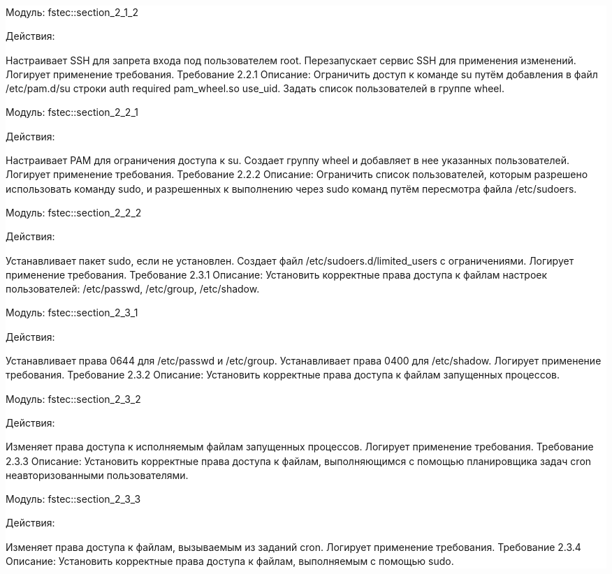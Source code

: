 Модуль: fstec::section_2_1_2

Действия:

Настраивает SSH для запрета входа под пользователем root.
Перезапускает сервис SSH для применения изменений.
Логирует применение требования.
Требование 2.2.1
Описание: Ограничить доступ к команде su путём добавления в файл /etc/pam.d/su строки auth required pam_wheel.so use_uid. Задать список пользователей в группе wheel.

Модуль: fstec::section_2_2_1

Действия:

Настраивает PAM для ограничения доступа к su.
Создает группу wheel и добавляет в нее указанных пользователей.
Логирует применение требования.
Требование 2.2.2
Описание: Ограничить список пользователей, которым разрешено использовать команду sudo, и разрешенных к выполнению через sudo команд путём пересмотра файла /etc/sudoers.

Модуль: fstec::section_2_2_2

Действия:

Устанавливает пакет sudo, если не установлен.
Создает файл /etc/sudoers.d/limited_users с ограничениями.
Логирует применение требования.
Требование 2.3.1
Описание: Установить корректные права доступа к файлам настроек пользователей: /etc/passwd, /etc/group, /etc/shadow.

Модуль: fstec::section_2_3_1

Действия:

Устанавливает права 0644 для /etc/passwd и /etc/group.
Устанавливает права 0400 для /etc/shadow.
Логирует применение требования.
Требование 2.3.2
Описание: Установить корректные права доступа к файлам запущенных процессов.

Модуль: fstec::section_2_3_2

Действия:

Изменяет права доступа к исполняемым файлам запущенных процессов.
Логирует применение требования.
Требование 2.3.3
Описание: Установить корректные права доступа к файлам, выполняющимся с помощью планировщика задач cron неавторизованными пользователями.

Модуль: fstec::section_2_3_3

Действия:

Изменяет права доступа к файлам, вызываемым из заданий cron.
Логирует применение требования.
Требование 2.3.4
Описание: Установить корректные права доступа к файлам, выполняемым с помощью sudo.

